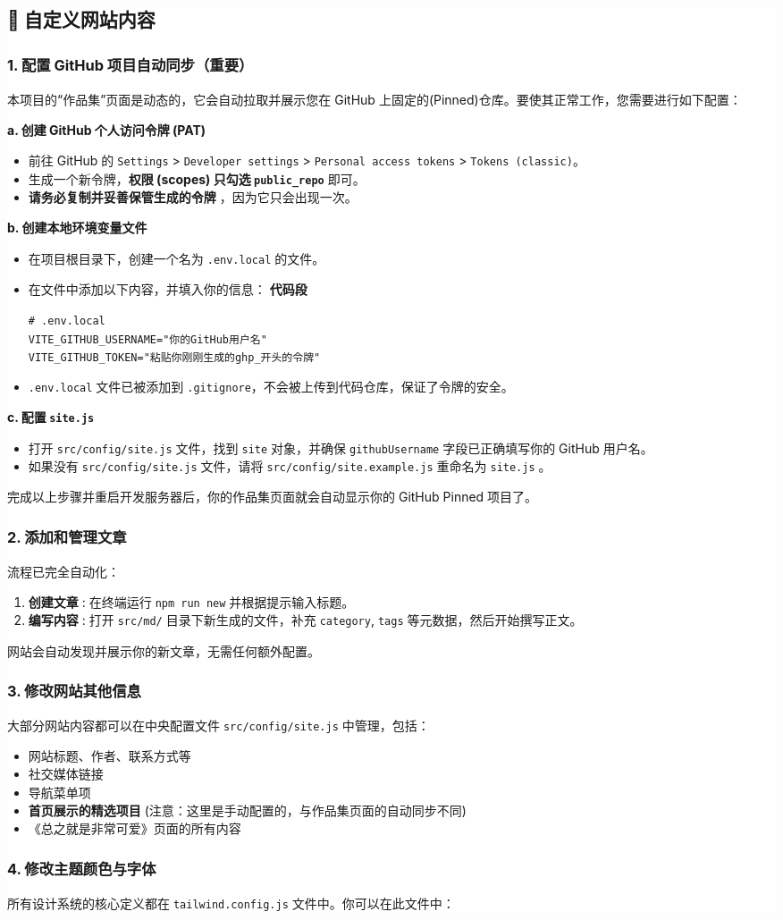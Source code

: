 
## 🎨 自定义网站内容

### 1. 配置 GitHub 项目自动同步（重要）

本项目的“作品集”页面是动态的，它会自动拉取并展示您在 GitHub 上固定的(Pinned)仓库。要使其正常工作，您需要进行如下配置：

**a. 创建 GitHub 个人访问令牌 (PAT)**

- 前往 GitHub 的 `Settings` > `Developer settings` > `Personal access tokens` > `Tokens (classic)`。
- 生成一个新令牌，**权限 (scopes) 只勾选 `public_repo`** 即可。
- **请务必复制并妥善保管生成的令牌** ，因为它只会出现一次。

**b. 创建本地环境变量文件**

- 在项目根目录下，创建一个名为 `.env.local` 的文件。
- 在文件中添加以下内容，并填入你的信息：
  **代码段**

  ```
  # .env.local
  VITE_GITHUB_USERNAME="你的GitHub用户名"
  VITE_GITHUB_TOKEN="粘贴你刚刚生成的ghp_开头的令牌"
  ```

- `.env.local` 文件已被添加到 `.gitignore`，不会被上传到代码仓库，保证了令牌的安全。

**c. 配置 `site.js`**

- 打开 `src/config/site.js` 文件，找到 `site` 对象，并确保 `githubUsername` 字段已正确填写你的 GitHub 用户名。
- 如果没有 `src/config/site.js` 文件，请将 `src/config/site.example.js` 重命名为 `site.js` 。

完成以上步骤并重启开发服务器后，你的作品集页面就会自动显示你的 GitHub Pinned 项目了。

### 2. 添加和管理文章

流程已完全自动化：

1. **创建文章** : 在终端运行 `npm run new` 并根据提示输入标题。
2. **编写内容** : 打开 `src/md/` 目录下新生成的文件，补充 `category`, `tags` 等元数据，然后开始撰写正文。

网站会自动发现并展示你的新文章，无需任何额外配置。

### 3. 修改网站其他信息

大部分网站内容都可以在中央配置文件 `src/config/site.js` 中管理，包括：

- 网站标题、作者、联系方式等
- 社交媒体链接
- 导航菜单项
- **首页展示的精选项目** (注意：这里是手动配置的，与作品集页面的自动同步不同)
- 《总之就是非常可爱》页面的所有内容

### 4. 修改主题颜色与字体

所有设计系统的核心定义都在 `tailwind.config.js` 文件中。你可以在此文件中：
